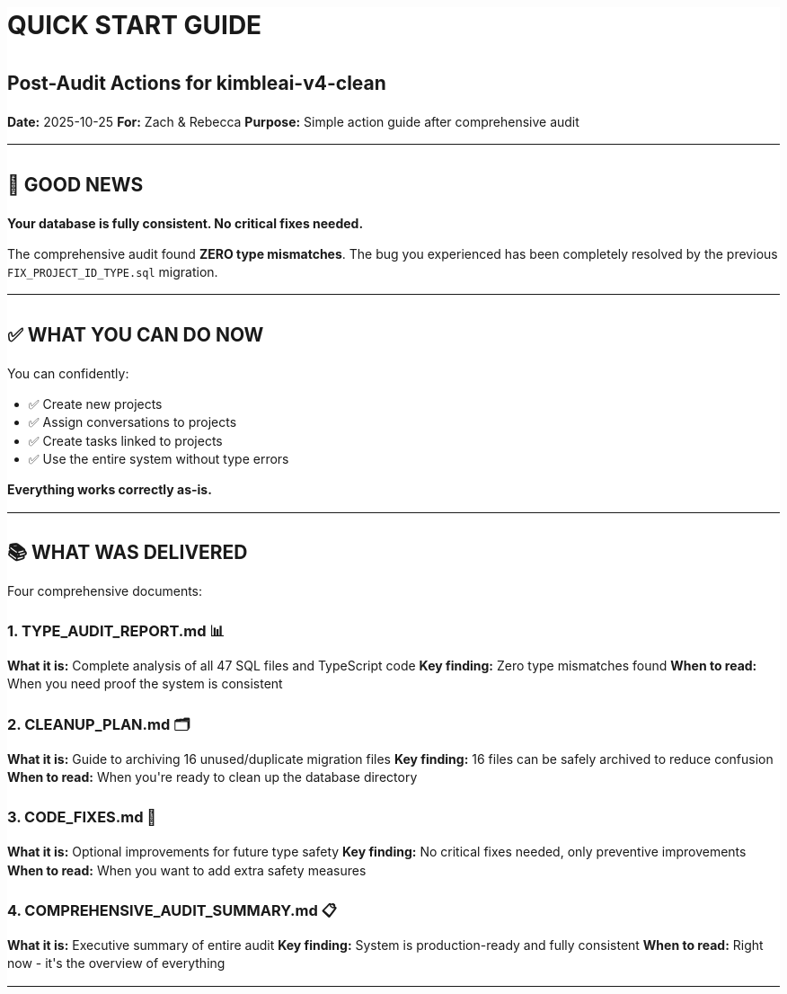 # QUICK START GUIDE
## Post-Audit Actions for kimbleai-v4-clean

**Date:** 2025-10-25
**For:** Zach & Rebecca
**Purpose:** Simple action guide after comprehensive audit

---

## 🎉 GOOD NEWS

**Your database is fully consistent. No critical fixes needed.**

The comprehensive audit found **ZERO type mismatches**. The bug you experienced has been completely resolved by the previous `FIX_PROJECT_ID_TYPE.sql` migration.

---

## ✅ WHAT YOU CAN DO NOW

You can confidently:
- ✅ Create new projects
- ✅ Assign conversations to projects
- ✅ Create tasks linked to projects
- ✅ Use the entire system without type errors

**Everything works correctly as-is.**

---

## 📚 WHAT WAS DELIVERED

Four comprehensive documents:

### 1. **TYPE_AUDIT_REPORT.md** 📊
**What it is:** Complete analysis of all 47 SQL files and TypeScript code
**Key finding:** Zero type mismatches found
**When to read:** When you need proof the system is consistent

### 2. **CLEANUP_PLAN.md** 🗂️
**What it is:** Guide to archiving 16 unused/duplicate migration files
**Key finding:** 16 files can be safely archived to reduce confusion
**When to read:** When you're ready to clean up the database directory

### 3. **CODE_FIXES.md** 🔧
**What it is:** Optional improvements for future type safety
**Key finding:** No critical fixes needed, only preventive improvements
**When to read:** When you want to add extra safety measures

### 4. **COMPREHENSIVE_AUDIT_SUMMARY.md** 📋
**What it is:** Executive summary of entire audit
**Key finding:** System is production-ready and fully consistent
**When to read:** Right now - it's the overview of everything

---